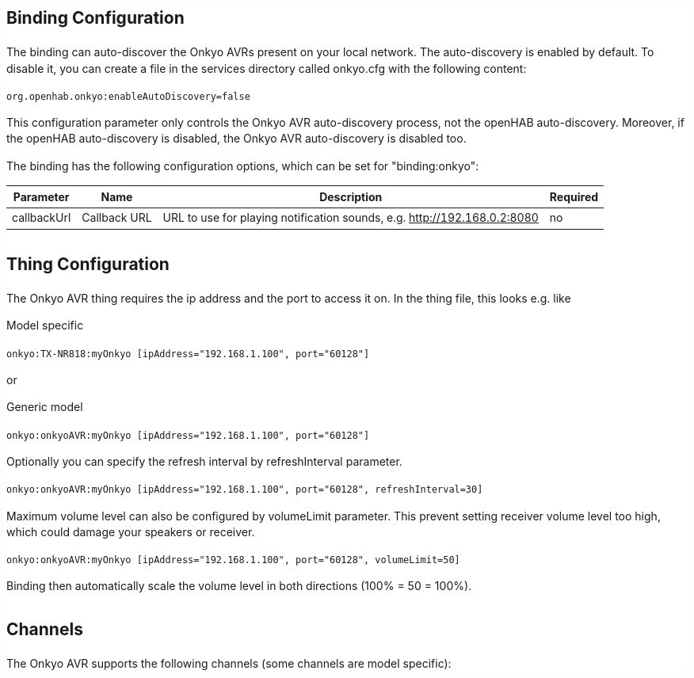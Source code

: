 ## Binding Configuration

The binding can auto-discover the Onkyo AVRs present on your local network. The auto-discovery is enabled by default. To disable it, you can create a file in the services directory called onkyo.cfg with the following content:

```
org.openhab.onkyo:enableAutoDiscovery=false
```

This configuration parameter only controls the Onkyo AVR auto-discovery process, not the openHAB auto-discovery. Moreover, if the openHAB auto-discovery is disabled, the Onkyo AVR auto-discovery is disabled too.


The binding has the following configuration options, which can be set for "binding:onkyo":

| Parameter | Name    | Description  | Required |
|-----------------|------------------------|--------------|------------ |
| callbackUrl | Callback URL | URL to use for playing notification sounds, e.g. http://192.168.0.2:8080 | no |

## Thing Configuration

The Onkyo AVR thing requires the ip address and the port to access it on.
In the thing file, this looks e.g. like

Model specific

```
onkyo:TX-NR818:myOnkyo [ipAddress="192.168.1.100", port="60128"]
```

or

Generic model

```
onkyo:onkyoAVR:myOnkyo [ipAddress="192.168.1.100", port="60128"]
```

Optionally you can specify the refresh interval by refreshInterval parameter.

```
onkyo:onkyoAVR:myOnkyo [ipAddress="192.168.1.100", port="60128", refreshInterval=30]
```

Maximum volume level can also be configured by volumeLimit parameter. This prevent setting receiver volume level too high, which could damage your speakers or receiver.

```
onkyo:onkyoAVR:myOnkyo [ipAddress="192.168.1.100", port="60128", volumeLimit=50]
```

Binding then automatically scale the volume level in both directions (100% = 50 = 100%).

## Channels

The Onkyo AVR supports the following channels (some channels are model specific):
